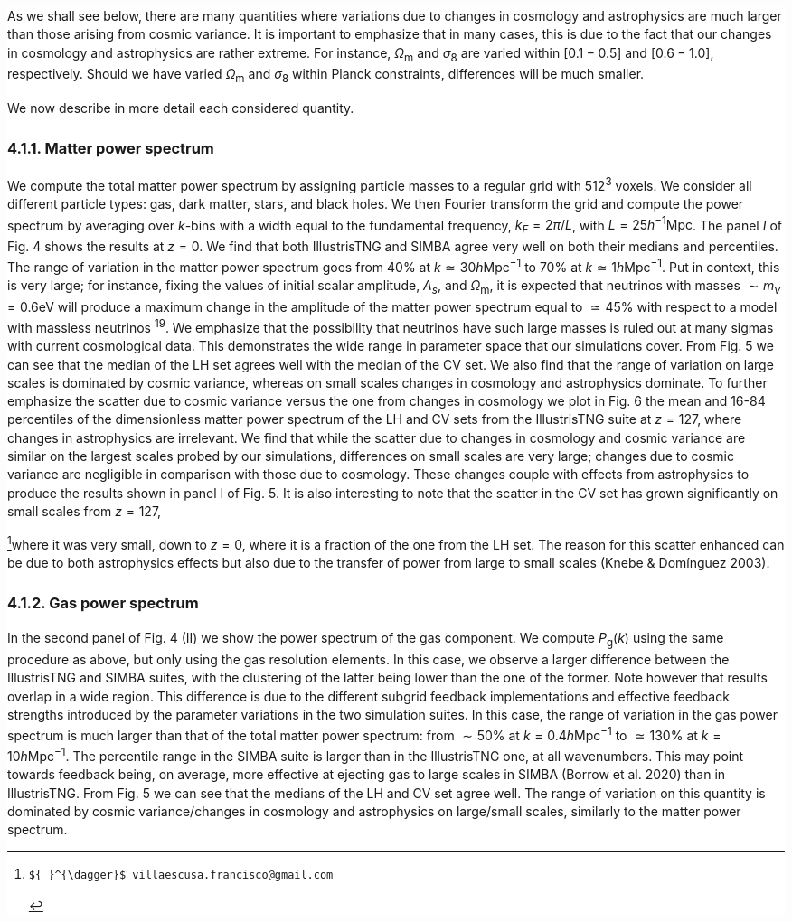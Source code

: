 As we shall see below, there are many quantities where variations due to changes in cosmology and astrophysics are much larger than those arising from cosmic variance. It is important to emphasize that in many cases, this is due to the fact that our changes in cosmology and astrophysics are rather extreme. For instance, $\Omega_{\mathrm{m}}$ and $\sigma_{8}$ are varied within $[0.1-0.5]$ and $[0.6-1.0]$, respectively. Should we have varied $\Omega_{\mathrm{m}}$ and $\sigma_{8}$ within Planck constraints, differences will be much smaller.

We now describe in more detail each considered quantity.

### 4.1.1. Matter power spectrum

We compute the total matter power spectrum by assigning particle masses to a regular grid with $512^{3}$ voxels. We consider all different particle types: gas, dark matter, stars, and black holes. We then Fourier transform the grid and compute the power spectrum by averaging over $k$-bins with a width equal to the fundamental frequency, $k_{F}=2 \pi / L$, with $L=25 h^{-1} \mathrm{Mpc}$.
The panel $I$ of Fig. 4 shows the results at $z=0$. We find that both IllustrisTNG and SIMBA agree very well on both their medians and percentiles. The range of variation in the matter power spectrum goes from $40 \%$ at $k \simeq 30 h \mathrm{Mpc}^{-1}$ to $70 \%$ at $k \simeq 1 h \mathrm{Mpc}^{-1}$. Put in context, this is very large; for instance, fixing the values of initial scalar amplitude, $A_{s}$, and $\Omega_{\mathrm{m}}$, it is expected that neutrinos with masses $\sim m_{\nu}=0.6 \mathrm{eV}$ will produce a maximum change in the amplitude of the matter power spectrum equal to $\simeq 45 \%$ with respect to a model with massless neutrinos ${ }^{19}$. We emphasize that the possibility that neutrinos have such large masses is ruled out at many sigmas with current cosmological data. This demonstrates the wide range in parameter space that our simulations cover.
From Fig. 5 we can see that the median of the LH set agrees well with the median of the CV set. We also find that the range of variation on large scales is dominated by cosmic variance, whereas on small scales changes in cosmology and astrophysics dominate.
To further emphasize the scatter due to cosmic variance versus the one from changes in cosmology we plot in Fig. 6 the mean and 16-84 percentiles of the dimensionless matter power spectrum of the LH and CV sets from the IllustrisTNG suite at $z=127$, where changes in astrophysics are irrelevant. We find that while the scatter due to changes in cosmology and cosmic variance are similar on the largest scales probed by our simulations, differences on small scales are very large; changes due to cosmic variance are negligible in comparison with those due to cosmology. These changes couple with effects from astrophysics to produce the results shown in panel I of Fig. 5.
It is also interesting to note that the scatter in the CV set has grown significantly on small scales from $z=127$,

[^0]where it was very small, down to $z=0$, where it is a fraction of the one from the LH set. The reason for this scatter enhanced can be due to both astrophysics effects but also due to the transfer of power from large to small scales (Knebe \& Domínguez 2003).

### 4.1.2. Gas power spectrum

In the second panel of Fig. 4 (II) we show the power spectrum of the gas component. We compute $P_{\mathrm{g}}(k)$ using the same procedure as above, but only using the gas resolution elements. In this case, we observe a larger difference between the IllustrisTNG and SIMBA suites, with the clustering of the latter being lower than the one of the former. Note however that results overlap in a wide region. This difference is due to the different subgrid feedback implementations and effective feedback strengths introduced by the parameter variations in the two simulation suites.
In this case, the range of variation in the gas power spectrum is much larger than that of the total matter power spectrum: from $\sim 50 \%$ at $k=0.4 h \mathrm{Mpc}^{-1}$ to $\simeq 130 \%$ at $k=10 h \mathrm{Mpc}^{-1}$. The percentile range in the SIMBA suite is larger than in the IllustrisTNG one, at all wavenumbers. This may point towards feedback being, on average, more effective at ejecting gas to large scales in SIMBA (Borrow et al. 2020) than in IllustrisTNG.
From Fig. 5 we can see that the medians of the LH and CV set agree well. The range of variation on this quantity is dominated by cosmic variance/changes in cosmology and astrophysics on large/small scales, similarly to the matter power spectrum.


[^0]:    ${ }^{\dagger}$ villaescusa.francisco@gmail.com
[^1]:    4 https://cmb-s4.org
[^0]:    ${ }^{13}$ https://www.camel-simulations.org
[^0]:    ${ }^{15}$ These codes are run on-the-fly for the IllustrisTNG suite and during post-processing for the SIMBA suite.
[^1]:    ${ }^{17}$ https://arepo-code.orgas follows:
[^0]:    18 http://www.tapir.caltech.edu/ phopkins/Site/GIZMO. html| Simulation | $A_{\mathrm{SN} 1}$ | $A_{\mathrm{SN} 2}$ | $A_{\mathrm{AGN} 1}$ | $A_{\mathrm{AGN} 2}$ |
[^0]:    ${ }^{19}$ Fixing $A_{s}$ and $\Omega_{\mathrm{m}}$ the maximum suppression in the matter power spectrum is expected to be $\delta P(k) / P(k) \simeq-10 \Omega_{\nu} / \Omega_{\mathrm{m}}$ (Brandbyge et al. 2008).![img-3.jpeg](img-3.jpeg)
[^0]:    ${ }^{20}$ We also expect stochastic noise from the nature of the simulation itself.![img-8.jpeg](img-8.jpeg)
[^21]: It is known that in general, neural networks do not generalize well, and can learn undesired things like priors on the data they are trained on.
[^22]: https://www.nutonian.com/products/eureqa/
[^23]: The publicly available package PySR, https://github.com/MilesCranmer/PySR, achieves a very similar performance on the same task.
[^24]: Complexity is an integer number that is associated to each operator. It is used to penalize more complex operations, e.g. sin, over more standard ones, e.g. +. It is a free parameter that the user needs to specify; being its value very problem-specific.the redshift, $\Omega_{\mathrm{m}}, \sigma_{8}, A_{\mathrm{SN} 1}$ and $A_{\mathrm{SN} 2}$, while the output is the $\log _{10}$ of the SFRD.